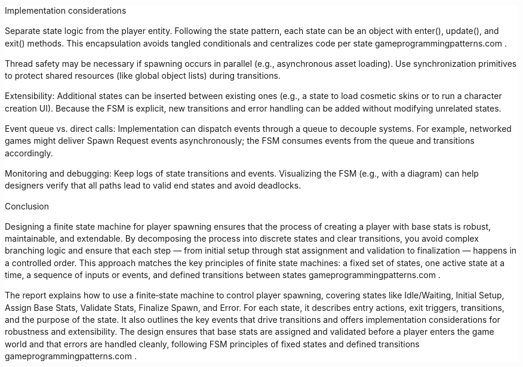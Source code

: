 Implementation considerations

Separate state logic from the player entity. Following the state pattern, each state can be an object with enter(), update(), and exit() methods. This encapsulation avoids tangled conditionals and centralizes code per state
gameprogrammingpatterns.com
.

Thread safety may be necessary if spawning occurs in parallel (e.g., asynchronous asset loading). Use synchronization primitives to protect shared resources (like global object lists) during transitions.

Extensibility: Additional states can be inserted between existing ones (e.g., a state to load cosmetic skins or to run a character creation UI). Because the FSM is explicit, new transitions and error handling can be added without modifying unrelated states.

Event queue vs. direct calls: Implementation can dispatch events through a queue to decouple systems. For example, networked games might deliver Spawn Request events asynchronously; the FSM consumes events from the queue and transitions accordingly.

Monitoring and debugging: Keep logs of state transitions and events. Visualizing the FSM (e.g., with a diagram) can help designers verify that all paths lead to valid end states and avoid deadlocks.

Conclusion

Designing a finite state machine for player spawning ensures that the process of creating a player with base stats is robust, maintainable, and extendable. By decomposing the process into discrete states and clear transitions, you avoid complex branching logic and ensure that each step — from initial setup through stat assignment and validation to finalization — happens in a controlled order. This approach matches the key principles of finite state machines: a fixed set of states, one active state at a time, a sequence of inputs or events, and defined transitions between states
gameprogrammingpatterns.com
.

The report explains how to use a finite‑state machine to control player spawning, covering states like Idle/Waiting, Initial Setup, Assign Base Stats, Validate Stats, Finalize Spawn, and Error. For each state, it describes entry actions, exit triggers, transitions, and the purpose of the state. It also outlines the key events that drive transitions and offers implementation considerations for robustness and extensibility. The design ensures that base stats are assigned and validated before a player enters the game world and that errors are handled cleanly, following FSM principles of fixed states and defined transitions
gameprogrammingpatterns.com
.